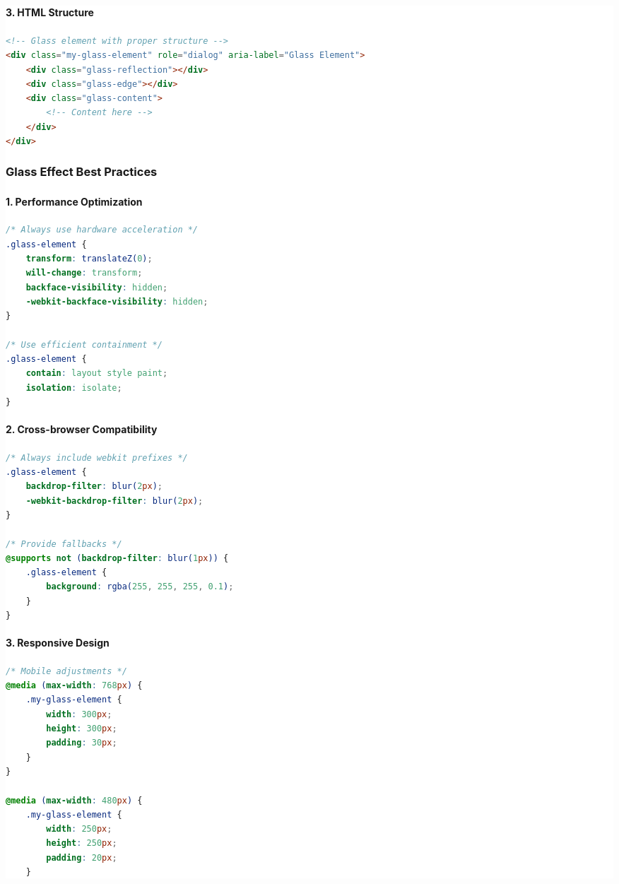 #### 3. HTML Structure
```html
<!-- Glass element with proper structure -->
<div class="my-glass-element" role="dialog" aria-label="Glass Element">
    <div class="glass-reflection"></div>
    <div class="glass-edge"></div>
    <div class="glass-content">
        <!-- Content here -->
    </div>
</div>
```

### Glass Effect Best Practices

#### 1. Performance Optimization
```css
/* Always use hardware acceleration */
.glass-element {
    transform: translateZ(0);
    will-change: transform;
    backface-visibility: hidden;
    -webkit-backface-visibility: hidden;
}

/* Use efficient containment */
.glass-element {
    contain: layout style paint;
    isolation: isolate;
}
```

#### 2. Cross-browser Compatibility
```css
/* Always include webkit prefixes */
.glass-element {
    backdrop-filter: blur(2px);
    -webkit-backdrop-filter: blur(2px);
}

/* Provide fallbacks */
@supports not (backdrop-filter: blur(1px)) {
    .glass-element {
        background: rgba(255, 255, 255, 0.1);
    }
}
```

#### 3. Responsive Design
```css
/* Mobile adjustments */
@media (max-width: 768px) {
    .my-glass-element {
        width: 300px;
        height: 300px;
        padding: 30px;
    }
}

@media (max-width: 480px) {
    .my-glass-element {
        width: 250px;
        height: 250px;
        padding: 20px;
    }
```